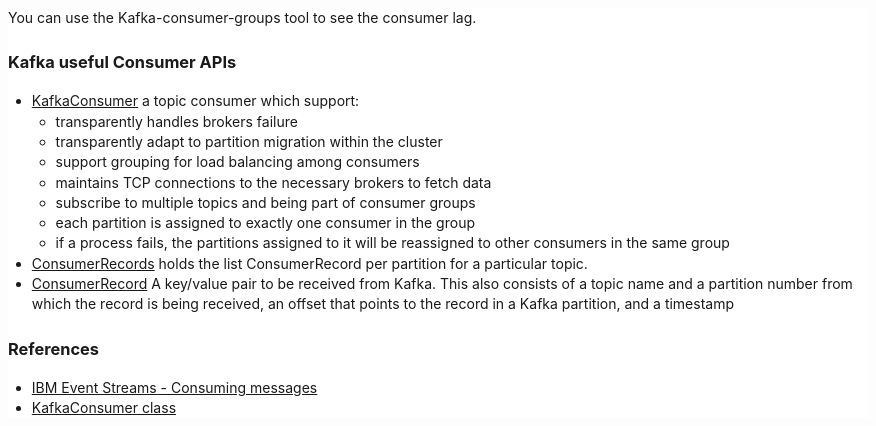 You can use the Kafka-consumer-groups tool to see the consumer lag.

### Kafka useful Consumer APIs

* [KafkaConsumer](https://Kafka.apache.org/11/javadoc/org/apache/Kafka/clients/consumer/KafkaConsumer.html) a topic consumer which support:
  * transparently handles brokers failure
  * transparently adapt to partition migration within the cluster
  * support grouping for load balancing among consumers
  * maintains TCP connections to the necessary brokers to fetch data
  * subscribe to multiple topics and being part of consumer groups
  * each partition is assigned to exactly one consumer in the group
  * if a process fails, the partitions assigned to it will be reassigned to other consumers in the same group
* [ConsumerRecords](https://Kafka.apache.org/11/javadoc/org/apache/Kafka/clients/consumer/ConsumerRecords.html) holds the list ConsumerRecord per partition for a particular topic.
* [ConsumerRecord](https://Kafka.apache.org/11/javadoc/org/apache/Kafka/clients/consumer/ConsumerRecord.html) A key/value pair to be received from Kafka. This also consists of a topic name and a partition number from which the record is being received, an offset that points to the record in a Kafka partition, and a timestamp

### References

* [IBM Event Streams - Consuming messages](https://ibm.github.io/event-streams/about/consuming-messages/)
* [KafkaConsumer class](https://Kafka.apache.org/10/javadoc/?org/apache/Kafka/clients/consumer/KafkaConsumer.html)